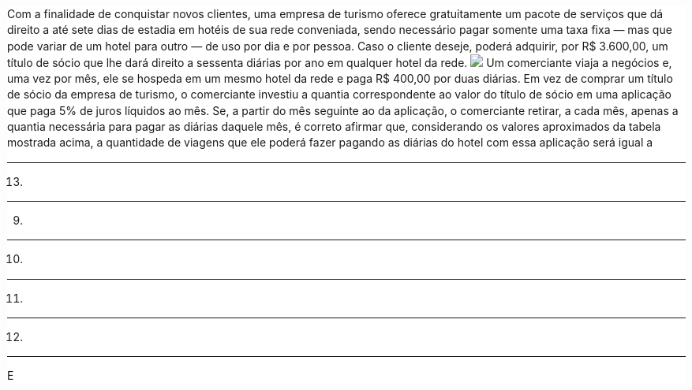 Com a finalidade de conquistar novos clientes, uma empresa de turismo oferece gratuitamente um pacote de serviços que dá direito a até sete dias de estadia em hotéis de sua rede conveniada, sendo necessário pagar somente uma taxa fixa — mas que pode variar de um hotel para outro — de uso por dia e por pessoa. Caso o cliente deseje, poderá adquirir, por R$ 3.600,00, um título de sócio que lhe dará direito a sessenta diárias por ano em qualquer hotel da rede.
![](https://sefaz-ce.s3.sa-east-1.amazonaws.com/images/20201127095307_image.png)
Um comerciante viaja a negócios e, uma vez por mês, ele se hospeda em um mesmo hotel da rede e paga R$ 400,00 por duas diárias. Em vez de comprar um título de sócio da empresa de turismo, o comerciante investiu a quantia correspondente ao valor do título de sócio em uma aplicação que paga 5% de juros líquidos ao mês. Se, a partir do mês seguinte ao da aplicação, o comerciante retirar, a cada mês, apenas a quantia necessária para pagar as diárias daquele mês, é correto afirmar que, considerando os valores aproximados da tabela mostrada acima, a quantidade de viagens que ele poderá fazer pagando as diárias do hotel com essa aplicação será igual a 
***
13.
***
9.
***
10.
***
11.
***
12.
***
E